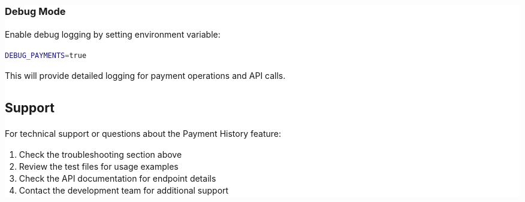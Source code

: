 ### Debug Mode
Enable debug logging by setting environment variable:
```bash
DEBUG_PAYMENTS=true
```

This will provide detailed logging for payment operations and API calls.

## Support

For technical support or questions about the Payment History feature:

1. Check the troubleshooting section above
2. Review the test files for usage examples
3. Check the API documentation for endpoint details
4. Contact the development team for additional support